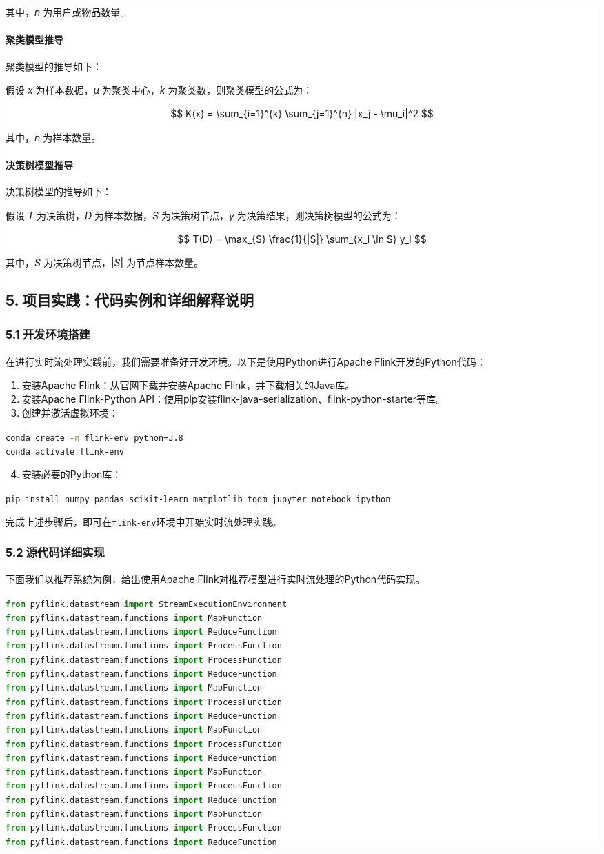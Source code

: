 其中，$n$ 为用户或物品数量。

#### 聚类模型推导

聚类模型的推导如下：

假设 $x$ 为样本数据，$\mu$ 为聚类中心，$k$ 为聚类数，则聚类模型的公式为：

$$
K(x) = \sum_{i=1}^{k} \sum_{j=1}^{n} |x_j - \mu_i|^2
$$

其中，$n$ 为样本数量。

#### 决策树模型推导

决策树模型的推导如下：

假设 $T$ 为决策树，$D$ 为样本数据，$S$ 为决策树节点，$y$ 为决策结果，则决策树模型的公式为：

$$
T(D) = \max_{S} \frac{1}{|S|} \sum_{x_i \in S} y_i
$$

其中，$S$ 为决策树节点，$|S|$ 为节点样本数量。

## 5. 项目实践：代码实例和详细解释说明

### 5.1 开发环境搭建

在进行实时流处理实践前，我们需要准备好开发环境。以下是使用Python进行Apache Flink开发的Python代码：

1. 安装Apache Flink：从官网下载并安装Apache Flink，并下载相关的Java库。
2. 安装Apache Flink-Python API：使用pip安装flink-java-serialization、flink-python-starter等库。
3. 创建并激活虚拟环境：
```bash
conda create -n flink-env python=3.8 
conda activate flink-env
```

4. 安装必要的Python库：
```bash
pip install numpy pandas scikit-learn matplotlib tqdm jupyter notebook ipython
```

完成上述步骤后，即可在`flink-env`环境中开始实时流处理实践。

### 5.2 源代码详细实现

下面我们以推荐系统为例，给出使用Apache Flink对推荐模型进行实时流处理的Python代码实现。

```python
from pyflink.datastream import StreamExecutionEnvironment
from pyflink.datastream.functions import MapFunction
from pyflink.datastream.functions import ReduceFunction
from pyflink.datastream.functions import ProcessFunction
from pyflink.datastream.functions import ProcessFunction
from pyflink.datastream.functions import ReduceFunction
from pyflink.datastream.functions import MapFunction
from pyflink.datastream.functions import ProcessFunction
from pyflink.datastream.functions import ReduceFunction
from pyflink.datastream.functions import MapFunction
from pyflink.datastream.functions import ProcessFunction
from pyflink.datastream.functions import ReduceFunction
from pyflink.datastream.functions import MapFunction
from pyflink.datastream.functions import ProcessFunction
from pyflink.datastream.functions import ReduceFunction
from pyflink.datastream.functions import MapFunction
from pyflink.datastream.functions import ProcessFunction
from pyflink.datastream.functions import ReduceFunction
```